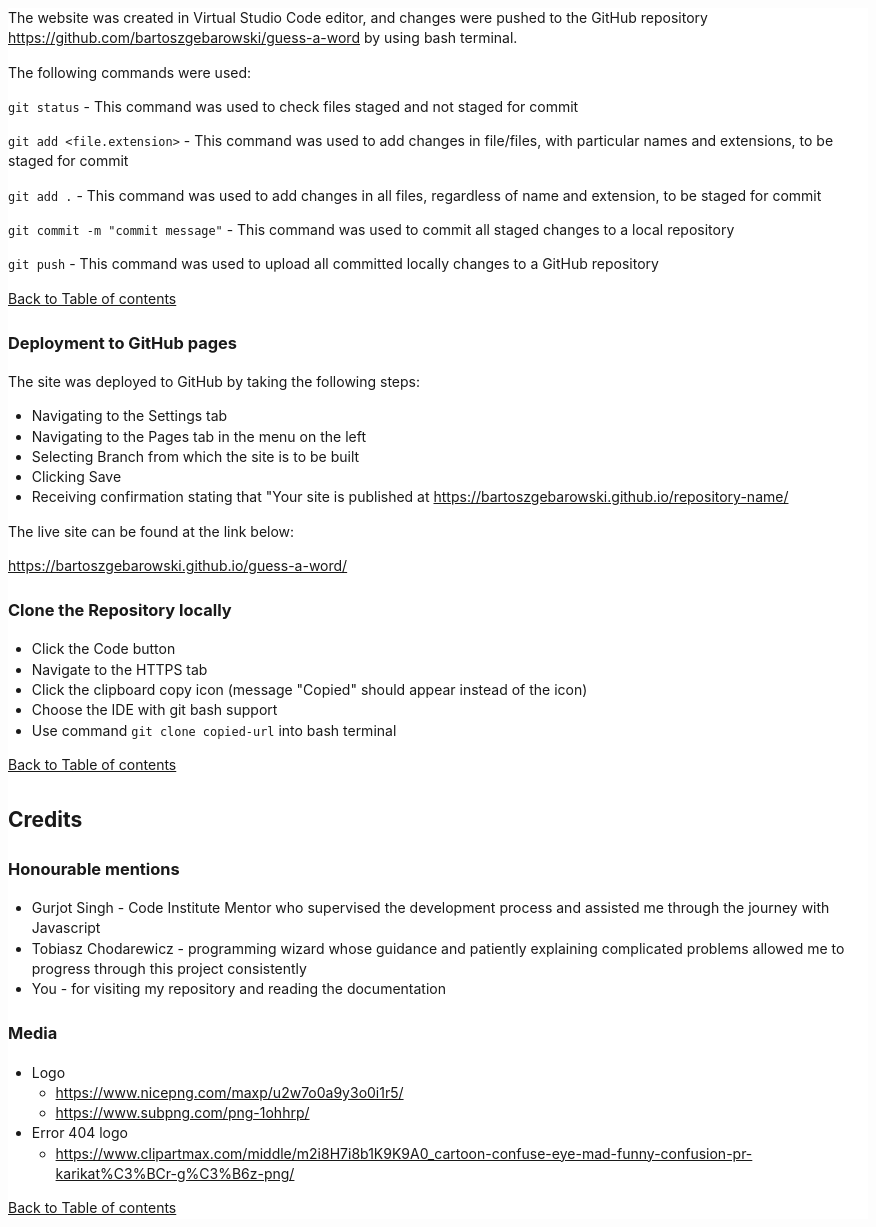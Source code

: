The website was created in Virtual Studio Code editor, and changes were pushed to the GitHub repository https://github.com/bartoszgebarowski/guess-a-word by using bash terminal.

The following commands were used:

`git status` - This command was used to check files staged and not staged for commit

`git add <file.extension>` - This command was used to add changes in file/files, with particular names and extensions, to be staged for commit

`git add .` - This command was used to add changes in all files, regardless of name and extension, to be staged for commit

`git commit -m "commit message"` - This command was used to commit all staged changes to a local repository

`git push` - This command was used to upload all committed locally changes to a GitHub repository

[Back to Table of contents](#table-of-contents)

### Deployment to GitHub pages

The site was deployed to GitHub by taking the following steps:

- Navigating to the Settings tab
- Navigating to the Pages tab in the menu on the left
- Selecting Branch from which the site is to be built
- Clicking Save
- Receiving confirmation stating that "Your site is published at https://bartoszgebarowski.github.io/repository-name/

The live site can be found at the link below:

https://bartoszgebarowski.github.io/guess-a-word/

### Clone the Repository locally

- Click the Code button
- Navigate to the HTTPS tab
- Click the clipboard copy icon (message "Copied" should appear instead of the icon)
- Choose the IDE with git bash support
- Use command `git clone copied-url` into bash terminal

[Back to Table of contents](#table-of-contents)

## Credits

### Honourable mentions

- Gurjot Singh - Code Institute Mentor who supervised the development process and assisted me through the journey with Javascript
- Tobiasz Chodarewicz - programming wizard whose guidance and patiently explaining complicated problems allowed me to progress through this project consistently
- You - for visiting my repository and reading the documentation

### Media

* Logo
  * https://www.nicepng.com/maxp/u2w7o0a9y3o0i1r5/
  * https://www.subpng.com/png-1ohhrp/
* Error 404 logo 
  * https://www.clipartmax.com/middle/m2i8H7i8b1K9K9A0_cartoon-confuse-eye-mad-funny-confusion-pr-karikat%C3%BCr-g%C3%B6z-png/

[Back to Table of contents](#table-of-contents)
